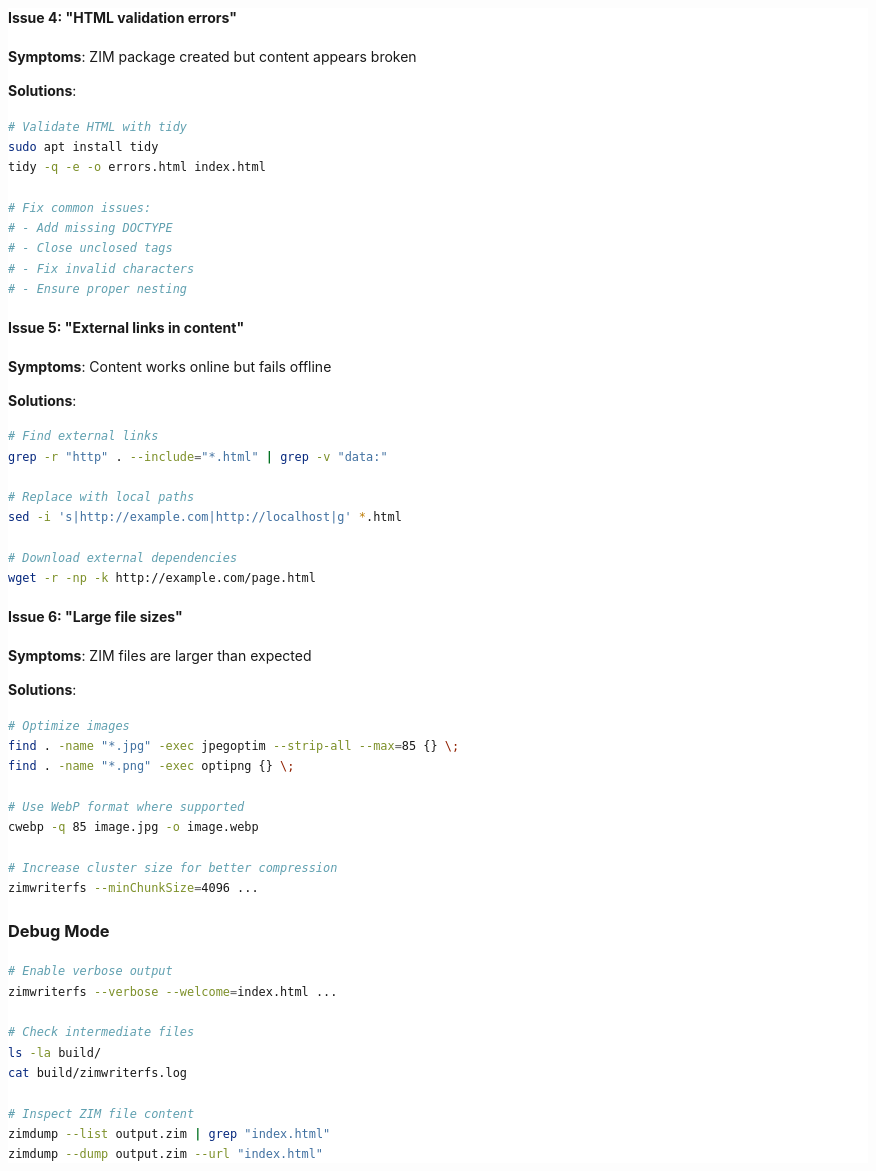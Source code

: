 #### Issue 4: "HTML validation errors"
**Symptoms**: ZIM package created but content appears broken

**Solutions**:
```bash
# Validate HTML with tidy
sudo apt install tidy
tidy -q -e -o errors.html index.html

# Fix common issues:
# - Add missing DOCTYPE
# - Close unclosed tags
# - Fix invalid characters
# - Ensure proper nesting
```

#### Issue 5: "External links in content"
**Symptoms**: Content works online but fails offline

**Solutions**:
```bash
# Find external links
grep -r "http" . --include="*.html" | grep -v "data:"

# Replace with local paths
sed -i 's|http://example.com|http://localhost|g' *.html

# Download external dependencies
wget -r -np -k http://example.com/page.html
```

#### Issue 6: "Large file sizes"
**Symptoms**: ZIM files are larger than expected

**Solutions**:
```bash
# Optimize images
find . -name "*.jpg" -exec jpegoptim --strip-all --max=85 {} \;
find . -name "*.png" -exec optipng {} \;

# Use WebP format where supported
cwebp -q 85 image.jpg -o image.webp

# Increase cluster size for better compression
zimwriterfs --minChunkSize=4096 ...
```

### Debug Mode

```bash
# Enable verbose output
zimwriterfs --verbose --welcome=index.html ...

# Check intermediate files
ls -la build/
cat build/zimwriterfs.log

# Inspect ZIM file content
zimdump --list output.zim | grep "index.html"
zimdump --dump output.zim --url "index.html"
```
